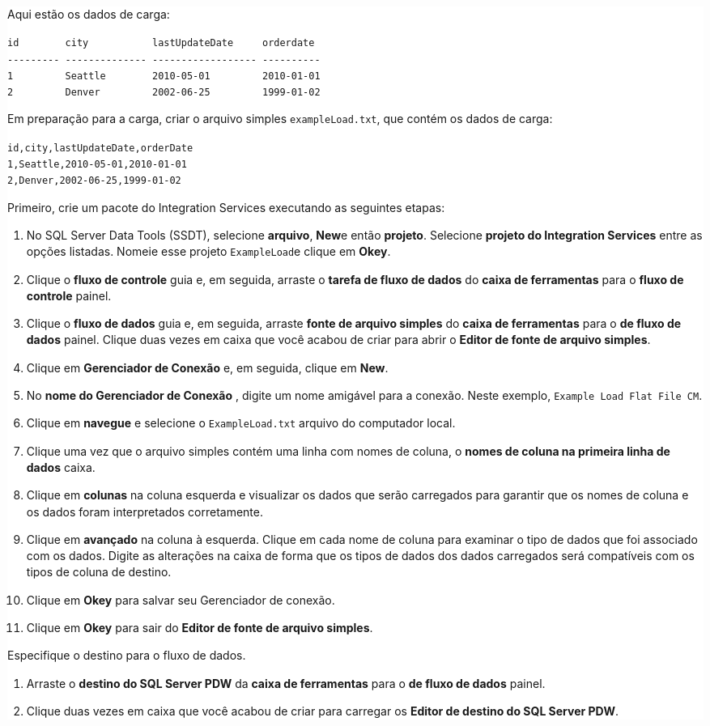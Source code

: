 Aqui estão os dados de carga:  
  
```  
id        city           lastUpdateDate     orderdate  
--------- -------------- ------------------ ----------  
1         Seattle        2010-05-01         2010-01-01  
2         Denver         2002-06-25         1999-01-02  
```  
  
Em preparação para a carga, criar o arquivo simples `exampleLoad.txt`, que contém os dados de carga:  
  
```  
id,city,lastUpdateDate,orderDate  
1,Seattle,2010-05-01,2010-01-01  
2,Denver,2002-06-25,1999-01-02  
```  
  
Primeiro, crie um pacote do Integration Services executando as seguintes etapas:  
  
1.  No SQL Server Data Tools \(SSDT\), selecione **arquivo**, **New**e então **projeto**. Selecione **projeto do Integration Services** entre as opções listadas. Nomeie esse projeto `ExampleLoad`e clique em **Okey**.  
  
2.  Clique o **fluxo de controle** guia e, em seguida, arraste o **tarefa de fluxo de dados** do **caixa de ferramentas** para o **fluxo de controle** painel.  
  
3.  Clique o **fluxo de dados** guia e, em seguida, arraste **fonte de arquivo simples** do **caixa de ferramentas** para o **de fluxo de dados** painel. Clique duas vezes em caixa que você acabou de criar para abrir o **Editor de fonte de arquivo simples**.  
  
4.  Clique em **Gerenciador de Conexão** e, em seguida, clique em **New**.  
  
5.  No **nome do Gerenciador de Conexão** , digite um nome amigável para a conexão. Neste exemplo, `Example Load Flat File CM`.  
  
6.  Clique em **navegue** e selecione o `ExampleLoad.txt` arquivo do computador local.  
  
7.  Clique uma vez que o arquivo simples contém uma linha com nomes de coluna, o **nomes de coluna na primeira linha de dados** caixa.  
  
8.  Clique em **colunas** na coluna esquerda e visualizar os dados que serão carregados para garantir que os nomes de coluna e os dados foram interpretados corretamente.  
  
9. Clique em **avançado** na coluna à esquerda. Clique em cada nome de coluna para examinar o tipo de dados que foi associado com os dados. Digite as alterações na caixa de forma que os tipos de dados dos dados carregados será compatíveis com os tipos de coluna de destino.  
  
10. Clique em **Okey** para salvar seu Gerenciador de conexão.  
  
11. Clique em **Okey** para sair do **Editor de fonte de arquivo simples**.  
  
Especifique o destino para o fluxo de dados.  
  
1.  Arraste o **destino do SQL Server PDW** da **caixa de ferramentas** para o **de fluxo de dados** painel.  
  
2.  Clique duas vezes em caixa que você acabou de criar para carregar os **Editor de destino do SQL Server PDW**.  
  